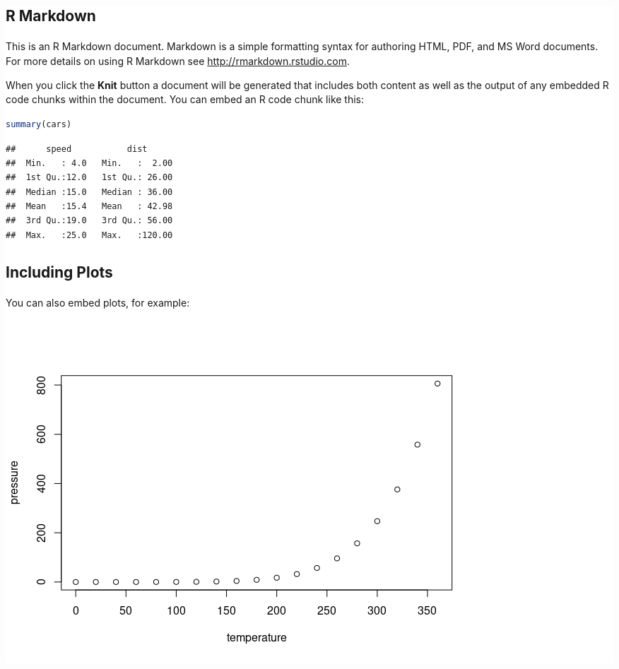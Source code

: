 



















## R Markdown

This is an R Markdown document. Markdown is a simple formatting syntax for authoring HTML, PDF, and MS Word documents. For more details on using R Markdown see <http://rmarkdown.rstudio.com>.

When you click the **Knit** button a document will be generated that includes both content as well as the output of any embedded R code chunks within the document. You can embed an R code chunk like this:


```r
summary(cars)
```

```
##      speed           dist       
##  Min.   : 4.0   Min.   :  2.00  
##  1st Qu.:12.0   1st Qu.: 26.00  
##  Median :15.0   Median : 36.00  
##  Mean   :15.4   Mean   : 42.98  
##  3rd Qu.:19.0   3rd Qu.: 56.00  
##  Max.   :25.0   Max.   :120.00
```

## Including Plots

You can also embed plots, for example:

![](intro_r_and_plots_files/figure-html/pressure-1.png)
